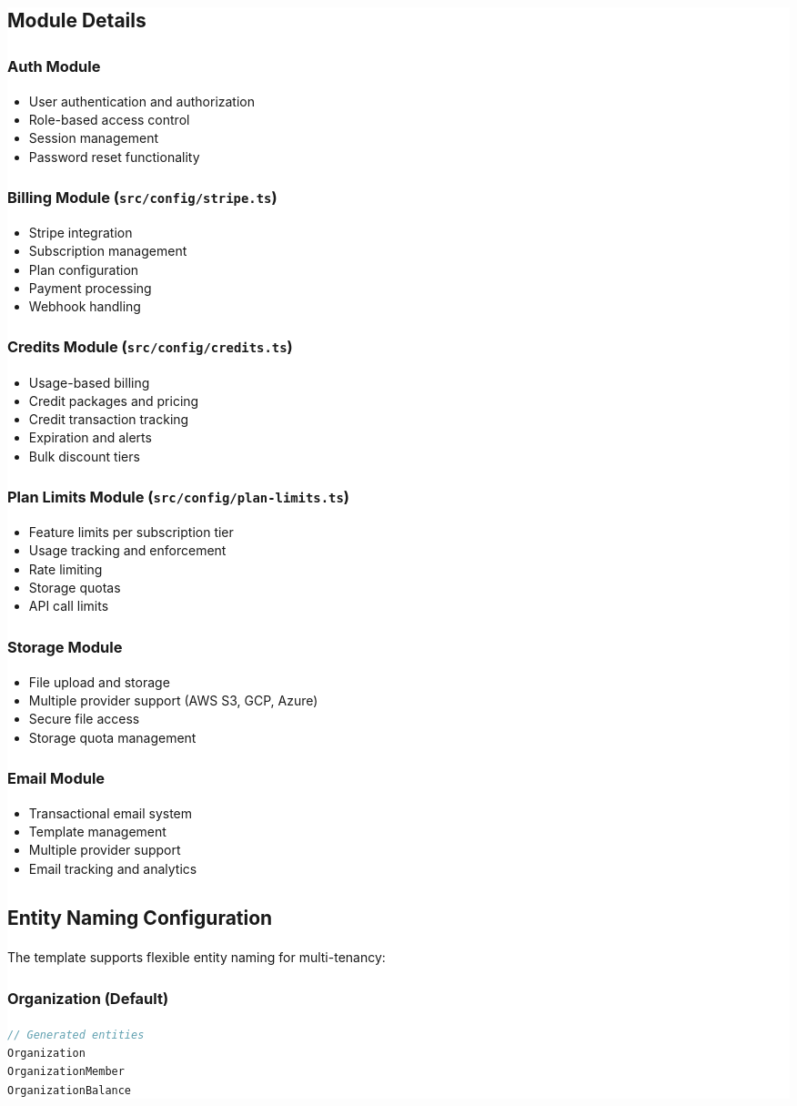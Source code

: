 ## Module Details

### Auth Module
- User authentication and authorization
- Role-based access control
- Session management
- Password reset functionality

### Billing Module (`src/config/stripe.ts`)
- Stripe integration
- Subscription management
- Plan configuration
- Payment processing
- Webhook handling

### Credits Module (`src/config/credits.ts`)
- Usage-based billing
- Credit packages and pricing
- Credit transaction tracking
- Expiration and alerts
- Bulk discount tiers

### Plan Limits Module (`src/config/plan-limits.ts`)
- Feature limits per subscription tier
- Usage tracking and enforcement
- Rate limiting
- Storage quotas
- API call limits

### Storage Module
- File upload and storage
- Multiple provider support (AWS S3, GCP, Azure)
- Secure file access
- Storage quota management

### Email Module
- Transactional email system
- Template management
- Multiple provider support
- Email tracking and analytics

## Entity Naming Configuration

The template supports flexible entity naming for multi-tenancy:

### Organization (Default)
```typescript
// Generated entities
Organization
OrganizationMember
OrganizationBalance
```
